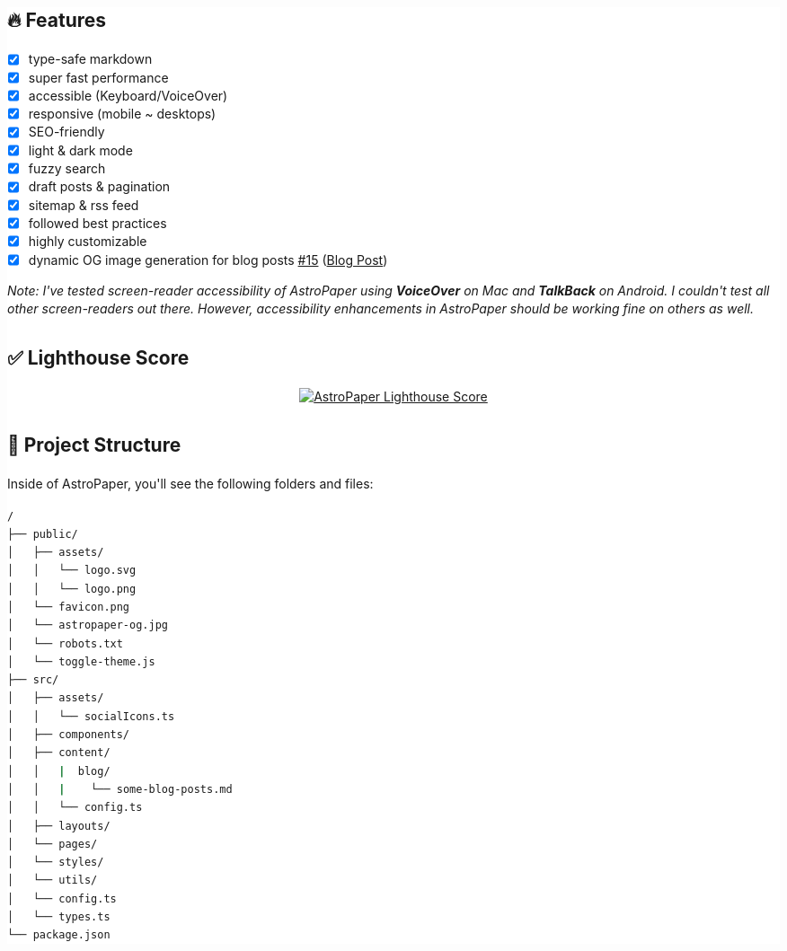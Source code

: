 ## 🔥 Features

- [x] type-safe markdown
- [x] super fast performance
- [x] accessible (Keyboard/VoiceOver)
- [x] responsive (mobile ~ desktops)
- [x] SEO-friendly
- [x] light & dark mode
- [x] fuzzy search
- [x] draft posts & pagination
- [x] sitemap & rss feed
- [x] followed best practices
- [x] highly customizable
- [x] dynamic OG image generation for blog posts [#15](https://github.com/satnaing/astro-paper/pull/15) ([Blog Post](https://astro-paper.pages.dev/posts/dynamic-og-image-generation-in-astropaper-blog-posts/))

_Note: I've tested screen-reader accessibility of AstroPaper using **VoiceOver** on Mac and **TalkBack** on Android. I couldn't test all other screen-readers out there. However, accessibility enhancements in AstroPaper should be working fine on others as well._

## ✅ Lighthouse Score

<p align="center">
  <a href="https://pagespeed.web.dev/report?url=https%3A%2F%2Fastro-paper.pages.dev%2F&form_factor=desktop">
    <img width="710" alt="AstroPaper Lighthouse Score" src="AstroPaper-lighthouse-score.svg">
  <a>
</p>

## 🚀 Project Structure

Inside of AstroPaper, you'll see the following folders and files:

```bash
/
├── public/
│   ├── assets/
│   │   └── logo.svg
│   │   └── logo.png
│   └── favicon.png
│   └── astropaper-og.jpg
│   └── robots.txt
│   └── toggle-theme.js
├── src/
│   ├── assets/
│   │   └── socialIcons.ts
│   ├── components/
│   ├── content/
│   │   |  blog/
│   │   |    └── some-blog-posts.md
│   │   └── config.ts
│   ├── layouts/
│   └── pages/
│   └── styles/
│   └── utils/
│   └── config.ts
│   └── types.ts
└── package.json
```
